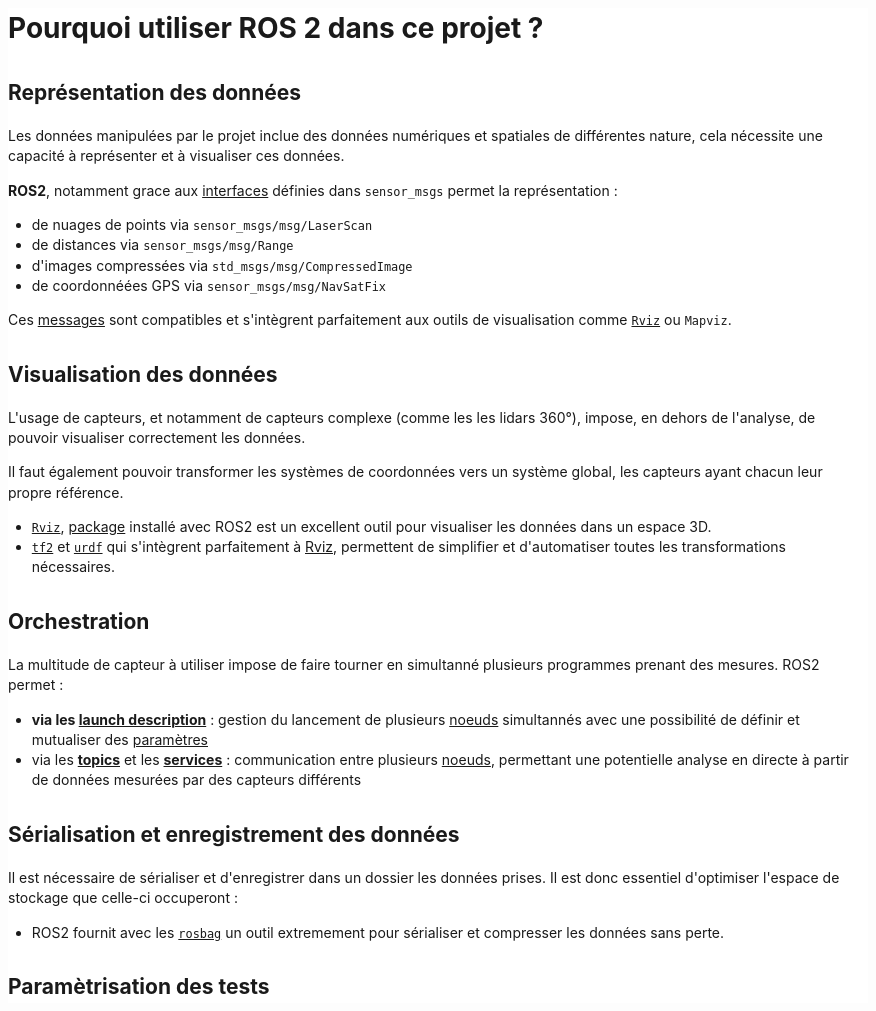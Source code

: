 # Pourquoi utiliser ROS 2 dans ce projet ?

## Représentation des données

Les données manipulées par le projet inclue des données numériques et spatiales de différentes nature, cela nécessite une capacité à représenter et à visualiser ces données.

**ROS2**, notamment grace aux [interfaces](#interface) définies dans `sensor_msgs` permet la représentation :
- de nuages de points via `sensor_msgs/msg/LaserScan`
- de distances via `sensor_msgs/msg/Range`
- d'images compressées via `std_msgs/msg/CompressedImage`
- de coordonnéées GPS via `sensor_msgs/msg/NavSatFix`

Ces [messages](#message) sont compatibles et s'intègrent parfaitement aux outils de visualisation comme [`Rviz`](#rviz---ros-visualization) ou `Mapviz`.

## Visualisation des données

L'usage de capteurs, et notamment de capteurs complexe (comme les les lidars 360°), impose, en dehors de l'analyse, de pouvoir visualiser correctement les données.

Il faut également pouvoir transformer les systèmes de coordonnées vers un système global, les capteurs ayant chacun leur propre référence.

- [`Rviz`](#rviz---ros-visualization), [package](#package) installé avec ROS2 est un excellent outil pour visualiser les données dans un espace 3D.
- [`tf2`](#tf2) et [`urdf`](#urdf---unified-robot-description-format) qui s'intègrent parfaitement à [Rviz](#rviz---ros-visualization), permettent de simplifier et d'automatiser toutes les transformations nécessaires.

## Orchestration

La multitude de capteur à utiliser impose de faire tourner en simultanné plusieurs programmes prenant des mesures. ROS2 permet :
   - **via les [launch description](#launch-description---ou-launch-file)** : gestion du lancement de plusieurs [noeuds](#node---noeud) simultannés avec une possibilité de définir et mutualiser des [paramètres](#parameter---paramètres)
   - via les [**topics**](#topic) et les [**services**](#service) : communication entre plusieurs [noeuds](#node---noeud), permettant une potentielle analyse en directe à partir de données mesurées par des capteurs différents

## Sérialisation et enregistrement des données

Il est nécessaire de sérialiser et d'enregistrer dans un dossier les données prises. Il est donc essentiel d'optimiser l'espace de stockage que celle-ci occuperont :

   - ROS2 fournit avec les [`rosbag`](#bag-ou-rosbag) un outil extremement pour sérialiser et compresser les données sans perte.
  
## Paramètrisation des tests
